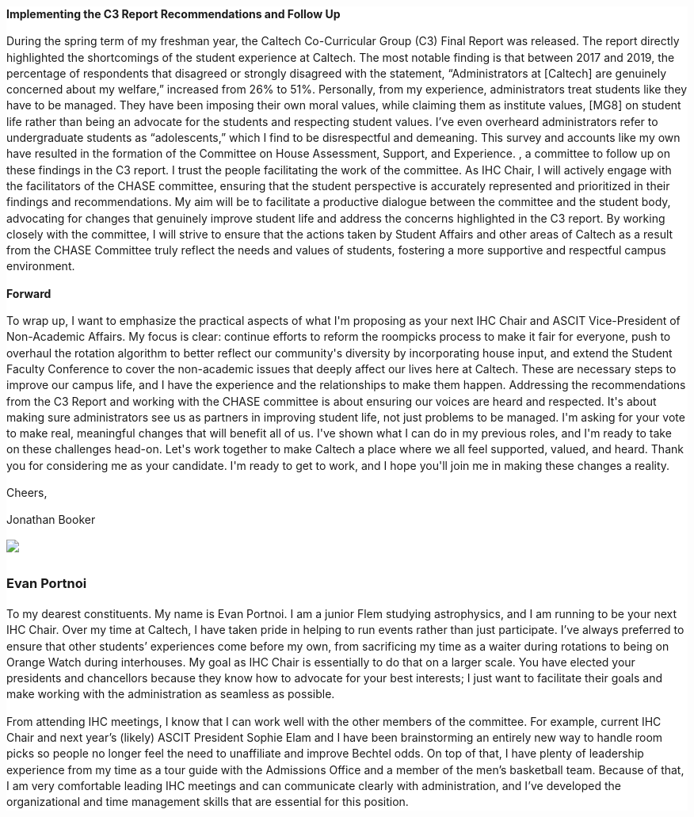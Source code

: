**Implementing the C3 Report Recommendations and Follow Up**

During the spring term of my freshman year, the Caltech Co-Curricular Group (C3) Final Report was released. The report directly highlighted the shortcomings of the student experience at Caltech. The most notable finding is that between 2017 and 2019, the percentage of respondents that disagreed or strongly disagreed with the statement, “Administrators at [Caltech] are genuinely concerned about my welfare,” increased from 26% to 51%. Personally, from my experience, administrators treat students like they have to be managed. They have been imposing their own moral values, while claiming them as institute values, [MG8] on student life rather than being an advocate for the students and respecting student values. I’ve even overheard administrators refer to undergraduate students as “adolescents,” which I find to be disrespectful and demeaning. This survey and accounts like my own have resulted in the formation of the Committee on House Assessment, Support, and Experience. , a committee to follow up on these findings in the C3 report. I trust the people facilitating the work of the committee. As IHC Chair, I will actively engage with the facilitators of the CHASE committee, ensuring that the student perspective is accurately represented and prioritized in their findings and recommendations. My aim will be to facilitate a productive dialogue between the committee and the student body, advocating for changes that genuinely improve student life and address the concerns highlighted in the C3 report. By working closely with the committee, I will strive to ensure that the actions taken by Student Affairs and other areas of Caltech as a result from the CHASE Committee truly reflect the needs and values of students, fostering a more supportive and respectful campus environment.

**Forward**

To wrap up, I want to emphasize the practical aspects of what I'm proposing as your next IHC Chair and ASCIT Vice-President of Non-Academic Affairs. My focus is clear: continue efforts to reform the roompicks process to make it fair for everyone, push to overhaul the rotation algorithm to better reflect our community's diversity by incorporating house input, and extend the Student Faculty Conference to cover the non-academic issues that deeply affect our lives here at Caltech. These are necessary steps to improve our campus life, and I have the experience and the relationships to make them happen. Addressing the recommendations from the C3 Report and working with the CHASE committee is about ensuring our voices are heard and respected. It's about making sure administrators see us as partners in improving student life, not just problems to be managed. I'm asking for your vote to make real, meaningful changes that will benefit all of us. I've shown what I can do in my previous roles, and I'm ready to take on these challenges head-on. Let's work together to make Caltech a place where we all feel supported, valued, and heard. Thank you for considering me as your candidate. I'm ready to get to work, and I hope you'll join me in making these changes a reality. 

Cheers,

Jonathan Booker

![](/img/2024/feb27/candidate-pics/Evan.jpeg)
### Evan Portnoi

To my dearest constituents. My name is Evan Portnoi. I am a junior Flem studying astrophysics, and I am running to be your next IHC Chair. Over my time at Caltech, I have taken pride in helping to run events rather than just participate. I’ve always preferred to ensure that other students’ experiences come before my own, from sacrificing my time as a waiter during rotations to being on Orange Watch during interhouses. My goal as IHC Chair is essentially to do that on a larger scale. You have elected your presidents and chancellors because they know how to advocate for your best interests; I just want to facilitate their goals and make working with the administration as seamless as possible.

From attending IHC meetings, I know that I can work well with the other members of the committee. For example, current IHC Chair and next year’s (likely) ASCIT President Sophie Elam and I have been brainstorming an entirely new way to handle room picks so people no longer feel the need to unaffiliate and improve Bechtel odds. On top of that, I have plenty of leadership experience from my time as a tour guide with the Admissions Office and a member of the men’s basketball team. Because of that, I am very comfortable leading IHC meetings and can communicate clearly with administration, and I’ve developed the organizational and time management skills that are essential for this position.
